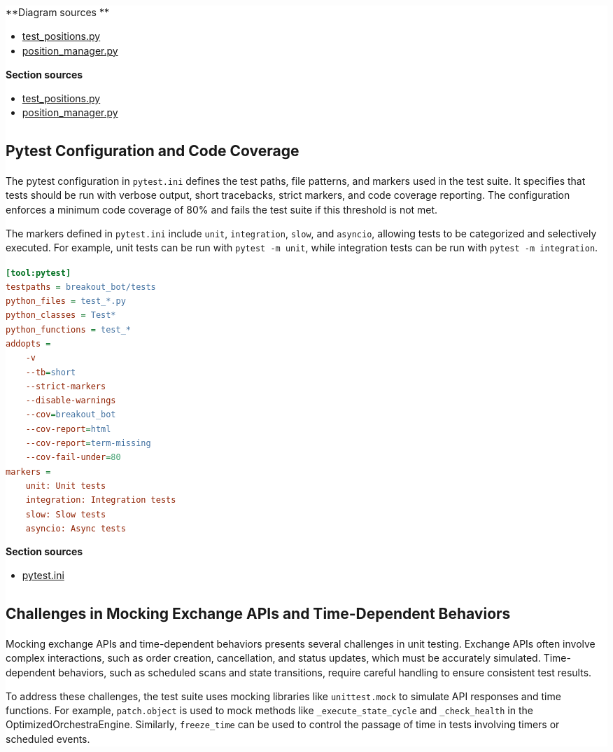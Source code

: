 **Diagram sources **
- [test_positions.py](file://breakout_bot/tests/test_positions.py#L511-L539)
- [position_manager.py](file://breakout_bot/position/position_manager.py#L35-L69)

**Section sources**
- [test_positions.py](file://breakout_bot/tests/test_positions.py#L511-L539)
- [position_manager.py](file://breakout_bot/position/position_manager.py#L35-L69)

## Pytest Configuration and Code Coverage
The pytest configuration in `pytest.ini` defines the test paths, file patterns, and markers used in the test suite. It specifies that tests should be run with verbose output, short tracebacks, strict markers, and code coverage reporting. The configuration enforces a minimum code coverage of 80% and fails the test suite if this threshold is not met.

The markers defined in `pytest.ini` include `unit`, `integration`, `slow`, and `asyncio`, allowing tests to be categorized and selectively executed. For example, unit tests can be run with `pytest -m unit`, while integration tests can be run with `pytest -m integration`.

```ini
[tool:pytest]
testpaths = breakout_bot/tests
python_files = test_*.py
python_classes = Test*
python_functions = test_*
addopts = 
    -v
    --tb=short
    --strict-markers
    --disable-warnings
    --cov=breakout_bot
    --cov-report=html
    --cov-report=term-missing
    --cov-fail-under=80
markers =
    unit: Unit tests
    integration: Integration tests
    slow: Slow tests
    asyncio: Async tests
```

**Section sources**
- [pytest.ini](file://pytest.ini#L1-L20)

## Challenges in Mocking Exchange APIs and Time-Dependent Behaviors
Mocking exchange APIs and time-dependent behaviors presents several challenges in unit testing. Exchange APIs often involve complex interactions, such as order creation, cancellation, and status updates, which must be accurately simulated. Time-dependent behaviors, such as scheduled scans and state transitions, require careful handling to ensure consistent test results.

To address these challenges, the test suite uses mocking libraries like `unittest.mock` to simulate API responses and time functions. For example, `patch.object` is used to mock methods like `_execute_state_cycle` and `_check_health` in the OptimizedOrchestraEngine. Similarly, `freeze_time` can be used to control the passage of time in tests involving timers or scheduled events.
